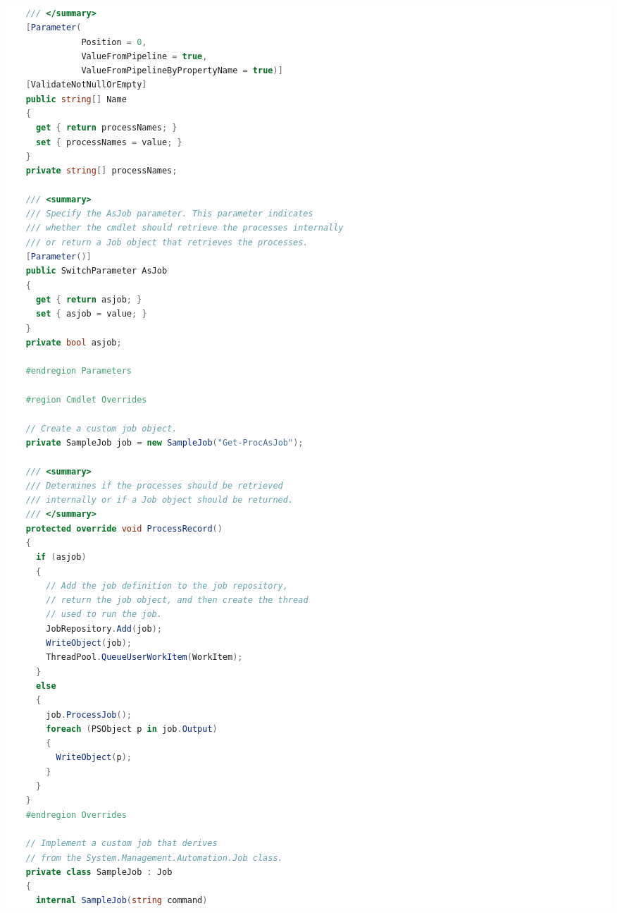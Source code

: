```csharp
    /// </summary>
    [Parameter(
               Position = 0,
               ValueFromPipeline = true,
               ValueFromPipelineByPropertyName = true)]
    [ValidateNotNullOrEmpty]
    public string[] Name
    {
      get { return processNames; }
      set { processNames = value; }
    }
    private string[] processNames;

    /// <summary>
    /// Specify the AsJob parameter. This parameter indicates
    /// whether the cmdlet should retrieve the processes internally
    /// or return a Job object that retrieves the processes.
    [Parameter()]
    public SwitchParameter AsJob
    {
      get { return asjob; }
      set { asjob = value; }
    }
    private bool asjob;

    #endregion Parameters

    #region Cmdlet Overrides

    // Create a custom job object.
    private SampleJob job = new SampleJob("Get-ProcAsJob");

    /// <summary>
    /// Determines if the processes should be retrieved
    /// internally or if a Job object should be returned.
    /// </summary>
    protected override void ProcessRecord()
    {
      if (asjob)
      {
        // Add the job definition to the job repository,
        // return the job object, and then create the thread
        // used to run the job.
        JobRepository.Add(job);
        WriteObject(job);
        ThreadPool.QueueUserWorkItem(WorkItem);
      }
      else
      {
        job.ProcessJob();
        foreach (PSObject p in job.Output)
        {
          WriteObject(p);
        }
      }
    }
    #endregion Overrides

    // Implement a custom job that derives
    // from the System.Management.Automation.Job class.
    private class SampleJob : Job
    {
      internal SampleJob(string command)
```